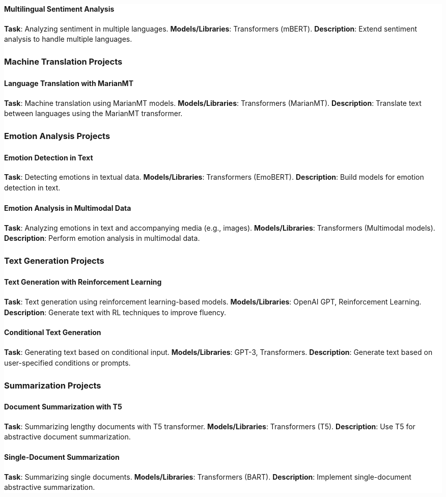 #### Multilingual Sentiment Analysis

**Task**: Analyzing sentiment in multiple languages.
**Models/Libraries**: Transformers (mBERT).
**Description**: Extend sentiment analysis to handle multiple languages.

### Machine Translation Projects

#### Language Translation with MarianMT

**Task**: Machine translation using MarianMT models.
**Models/Libraries**: Transformers (MarianMT).
**Description**: Translate text between languages using the MarianMT transformer.

### Emotion Analysis Projects

#### Emotion Detection in Text

**Task**: Detecting emotions in textual data.
**Models/Libraries**: Transformers (EmoBERT).
**Description**: Build models for emotion detection in text.

#### Emotion Analysis in Multimodal Data

**Task**: Analyzing emotions in text and accompanying media (e.g., images).
**Models/Libraries**: Transformers (Multimodal models).
**Description**: Perform emotion analysis in multimodal data.

### Text Generation Projects

#### Text Generation with Reinforcement Learning

**Task**: Text generation using reinforcement learning-based models.
**Models/Libraries**: OpenAI GPT, Reinforcement Learning.
**Description**: Generate text with RL techniques to improve fluency.

#### Conditional Text Generation

**Task**: Generating text based on conditional input.
**Models/Libraries**: GPT-3, Transformers.
**Description**: Generate text based on user-specified conditions or prompts.

### Summarization Projects

#### Document Summarization with T5

**Task**: Summarizing lengthy documents with T5 transformer.
**Models/Libraries**: Transformers (T5).
**Description**: Use T5 for abstractive document summarization.

#### Single-Document Summarization

**Task**: Summarizing single documents.
**Models/Libraries**: Transformers (BART).
**Description**: Implement single-document abstractive summarization.

